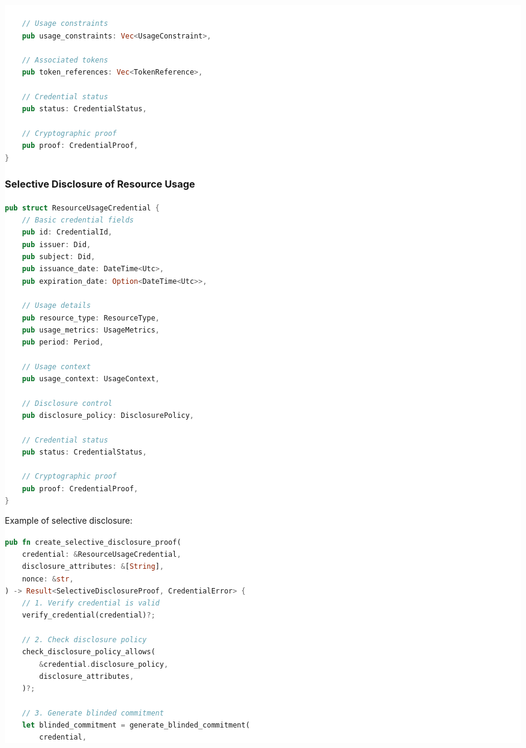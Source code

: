 ```rust
    
    // Usage constraints
    pub usage_constraints: Vec<UsageConstraint>,
    
    // Associated tokens
    pub token_references: Vec<TokenReference>,
    
    // Credential status
    pub status: CredentialStatus,
    
    // Cryptographic proof
    pub proof: CredentialProof,
}
```

### Selective Disclosure of Resource Usage

```rust
pub struct ResourceUsageCredential {
    // Basic credential fields
    pub id: CredentialId,
    pub issuer: Did,
    pub subject: Did,
    pub issuance_date: DateTime<Utc>,
    pub expiration_date: Option<DateTime<Utc>>,
    
    // Usage details
    pub resource_type: ResourceType,
    pub usage_metrics: UsageMetrics,
    pub period: Period,
    
    // Usage context
    pub usage_context: UsageContext,
    
    // Disclosure control
    pub disclosure_policy: DisclosurePolicy,
    
    // Credential status
    pub status: CredentialStatus,
    
    // Cryptographic proof
    pub proof: CredentialProof,
}
```

Example of selective disclosure:

```rust
pub fn create_selective_disclosure_proof(
    credential: &ResourceUsageCredential,
    disclosure_attributes: &[String],
    nonce: &str,
) -> Result<SelectiveDisclosureProof, CredentialError> {
    // 1. Verify credential is valid
    verify_credential(credential)?;
    
    // 2. Check disclosure policy
    check_disclosure_policy_allows(
        &credential.disclosure_policy,
        disclosure_attributes,
    )?;
    
    // 3. Generate blinded commitment
    let blinded_commitment = generate_blinded_commitment(
        credential,
```